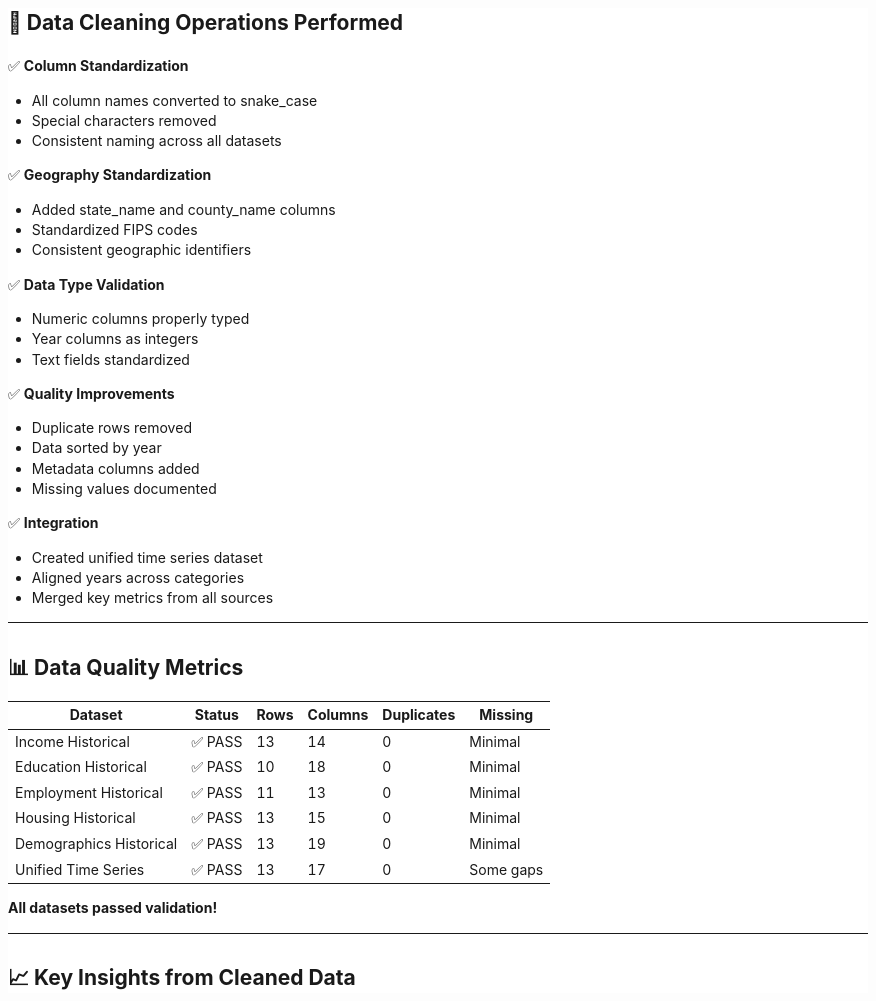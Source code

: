 
## 🔧 Data Cleaning Operations Performed

✅ **Column Standardization**

- All column names converted to snake_case
- Special characters removed
- Consistent naming across all datasets

✅ **Geography Standardization**

- Added state_name and county_name columns
- Standardized FIPS codes
- Consistent geographic identifiers

✅ **Data Type Validation**

- Numeric columns properly typed
- Year columns as integers
- Text fields standardized

✅ **Quality Improvements**

- Duplicate rows removed
- Data sorted by year
- Metadata columns added
- Missing values documented

✅ **Integration**

- Created unified time series dataset
- Aligned years across categories
- Merged key metrics from all sources

---

## 📊 Data Quality Metrics

| Dataset                 | Status  | Rows | Columns | Duplicates | Missing   |
| ----------------------- | ------- | ---- | ------- | ---------- | --------- |
| Income Historical       | ✅ PASS | 13   | 14      | 0          | Minimal   |
| Education Historical    | ✅ PASS | 10   | 18      | 0          | Minimal   |
| Employment Historical   | ✅ PASS | 11   | 13      | 0          | Minimal   |
| Housing Historical      | ✅ PASS | 13   | 15      | 0          | Minimal   |
| Demographics Historical | ✅ PASS | 13   | 19      | 0          | Minimal   |
| Unified Time Series     | ✅ PASS | 13   | 17      | 0          | Some gaps |

**All datasets passed validation!**

---

## 📈 Key Insights from Cleaned Data
